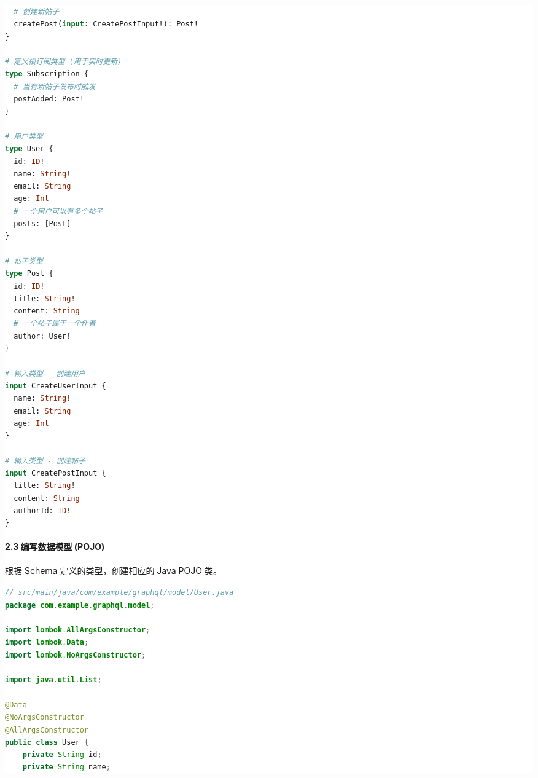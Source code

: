 ```graphql
  # 创建新帖子
  createPost(input: CreatePostInput!): Post!
}

# 定义根订阅类型 (用于实时更新)
type Subscription {
  # 当有新帖子发布时触发
  postAdded: Post!
}

# 用户类型
type User {
  id: ID!
  name: String!
  email: String
  age: Int
  # 一个用户可以有多个帖子
  posts: [Post]
}

# 帖子类型
type Post {
  id: ID!
  title: String!
  content: String
  # 一个帖子属于一个作者
  author: User!
}

# 输入类型 - 创建用户
input CreateUserInput {
  name: String!
  email: String
  age: Int
}

# 输入类型 - 创建帖子
input CreatePostInput {
  title: String!
  content: String
  authorId: ID!
}
```

#### 2.3 编写数据模型 (POJO)

根据 Schema 定义的类型，创建相应的 Java POJO 类。

```java
// src/main/java/com/example/graphql/model/User.java
package com.example.graphql.model;

import lombok.AllArgsConstructor;
import lombok.Data;
import lombok.NoArgsConstructor;

import java.util.List;

@Data
@NoArgsConstructor
@AllArgsConstructor
public class User {
    private String id;
    private String name;
```
